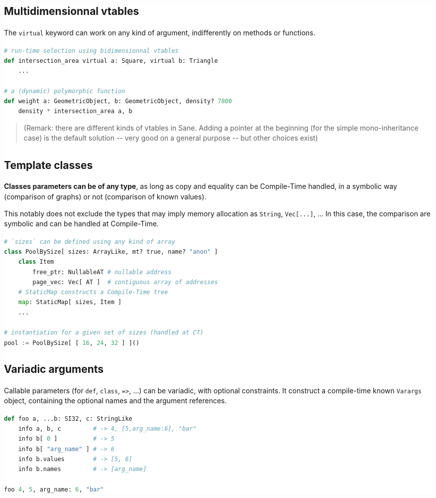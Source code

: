 ## Multidimensionnal vtables

The `virtual` keyword can work on any kind of argument, indifferently on methods or functions.

```python
# run-time selection using bidimensionnal vtables
def intersection_area virtual a: Square, virtual b: Triangle
    ...

# a (dynamic) polymorphic function
def weight a: GeometricObject, b: GeometricObject, density? 7800
    density * intersection_area a, b
```

> (Remark: there are different kinds of vtables in Sane. Adding a pointer at the beginning (for the simple mono-inheritance case) is the default solution -- very good on a general purpose -- but other choices exist)

## Template classes

**Classes parameters can be of any type**, as long as copy and equality can be Compile-Time handled, in a symbolic way (comparison of graphs) or not (comparison of known values).

This notably does not exclude the types that may imply memory allocation as `String`, `Vec[...]`, ... In this case, the comparison are symbolic and can be handled at Compile-Time.

```python
# `sizes` can be defined using any kind of array
class PoolBySize[ sizes: ArrayLike, mt? true, name? "anon" ]
    class Item
        free_ptr: NullableAT # nullable address
        page_vec: Vec[ AT ]  # contiguous array of addresses
    # StaticMap constructs a Compile-Time tree
    map: StaticMap[ sizes, Item ] 
    ...

# instantiation for a given set of sizes (handled at CT)
pool := PoolBySize[ [ 16, 24, 32 ] ]()
```

## Variadic arguments

Callable parameters (for `def`, `class`, `=>`, ...) can be variadic, with optional constraints. It construct a compile-time known `Varargs` object, containing the optional names and the argument references.

```python
def foo a, ...b: SI32, c: StringLike
    info a, b, c         # -> 4, [5,arg_name:6], "bar"
    info b[ 0 ]          # -> 5
    info b[ "arg_name" ] # -> 6
    info b.values        # -> [5, 6]
    info b.names         # -> [arg_name]

foo 4, 5, arg_name: 6, "bar"
```
